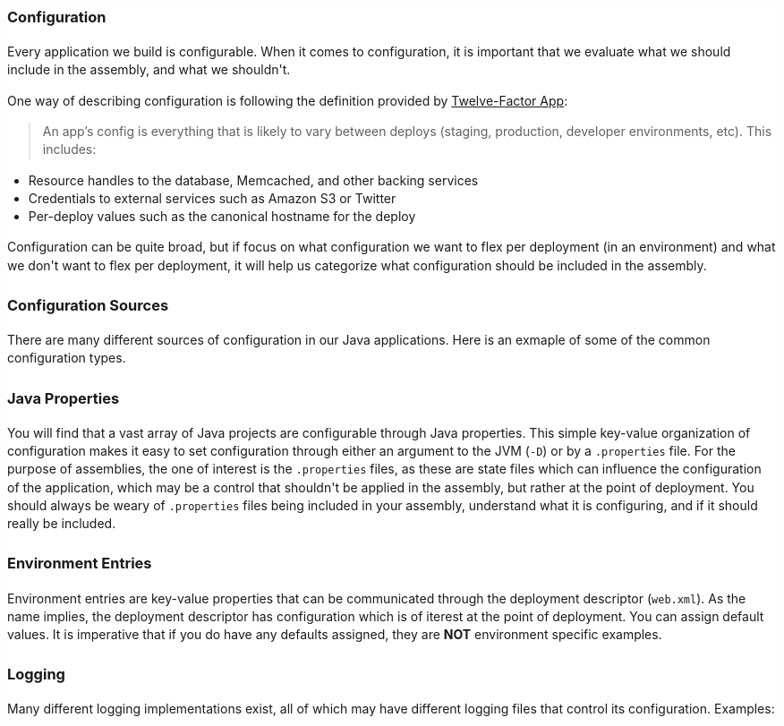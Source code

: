 ### Configuration

Every application we build is configurable. When it comes to
configuration, it is important that we evaluate what we should
include in the assembly, and what we shouldn't. 

One way of describing configuration is following the definition
provided by [Twelve-Factor App](https://12factor.net/config):

> An app’s config is everything that is likely to vary between deploys (staging, production, developer environments, etc). This includes:

* Resource handles to the database, Memcached, and other backing services
* Credentials to external services such as Amazon S3 or Twitter
* Per-deploy values such as the canonical hostname for the deploy

Configuration can be quite broad, but if focus on what configuration
we want to flex per deployment (in an environment) and what we don't
want to flex per deployment, it will help us categorize what
configuration should be included in the assembly.

### Configuration Sources

There are many different sources of configuration in our Java
applications. Here is an exmaple of some of the common configuration types.

### Java Properties

You will find that a vast array of Java projects are configurable through
Java properties. This simple key-value organization of configuration makes
it easy to set configuration through either an argument to the JVM (`-D`)
or by a `.properties` file. For the purpose of assemblies, the one of 
interest is the `.properties` files, as these are state files which
can influence the configuration of the application, which may be a control
that shouldn't be applied in the assembly, but rather at the point of deployment. You should always be weary of `.properties` files being
included in your assembly, understand what it is configuring, and if
it should really be included.

### Environment Entries

Environment entries are key-value properties that can be communicated
through the deployment descriptor (`web.xml`). As the name implies, the
deployment descriptor has configuration which is of iterest at the point
of deployment. You can assign default values. It is imperative that if you
do have any defaults assigned, they are **NOT** environment specific
examples.


### Logging

Many different logging implementations exist, all of which may have
different logging files that control its configuration. Examples:
